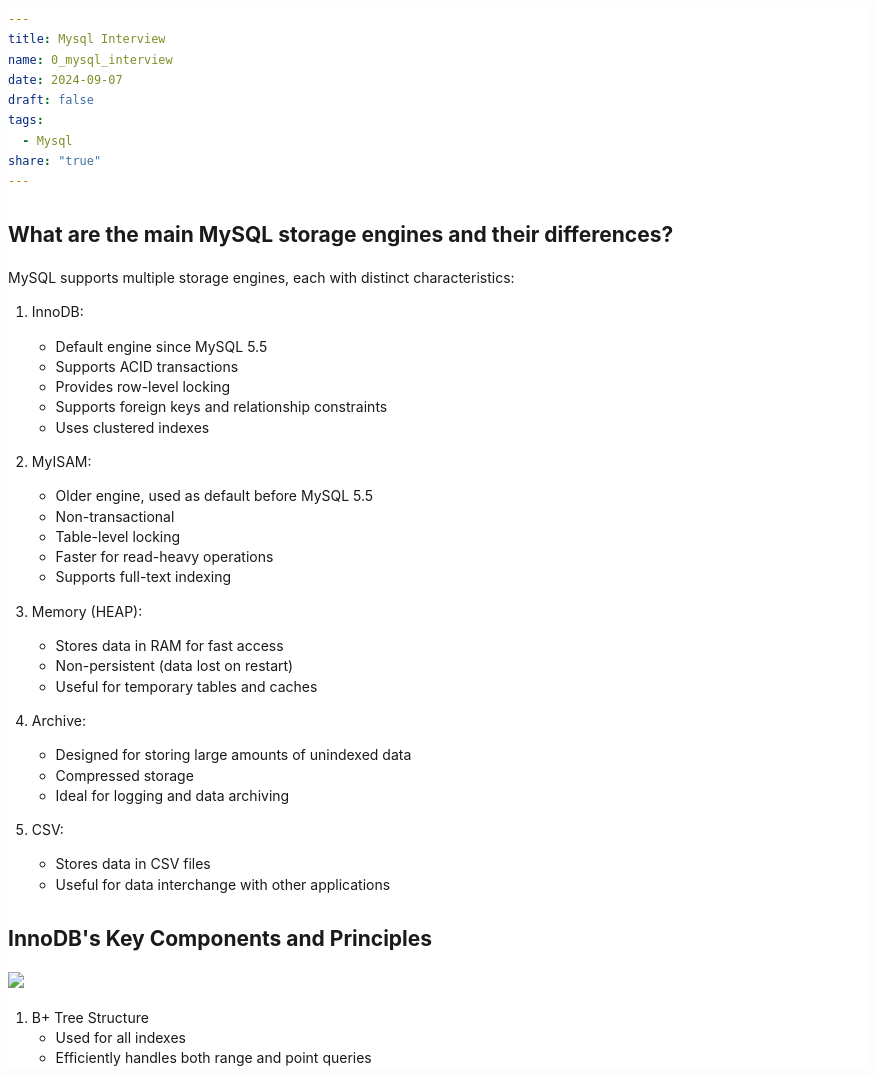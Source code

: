 ```yaml
---
title: Mysql Interview
name: 0_mysql_interview
date: 2024-09-07
draft: false
tags:
  - Mysql
share: "true"
---
```


## What are the main MySQL storage engines and their differences?

MySQL supports multiple storage engines, each with distinct characteristics:

1. InnoDB:
   - Default engine since MySQL 5.5
   - Supports ACID transactions
   - Provides row-level locking
   - Supports foreign keys and relationship constraints
   - Uses clustered indexes

2. MyISAM:
   - Older engine, used as default before MySQL 5.5
   - Non-transactional
   - Table-level locking
   - Faster for read-heavy operations
   - Supports full-text indexing

3. Memory (HEAP):
   - Stores data in RAM for fast access
   - Non-persistent (data lost on restart)
   - Useful for temporary tables and caches

4. Archive:
   - Designed for storing large amounts of unindexed data
   - Compressed storage
   - Ideal for logging and data archiving

5. CSV:
   - Stores data in CSV files
   - Useful for data interchange with other applications

## InnoDB's Key Components and Principles

 ![](/img/0_mysql_interview.png)

1. B+ Tree Structure
   - Used for all indexes
   - Efficiently handles both range and point queries
